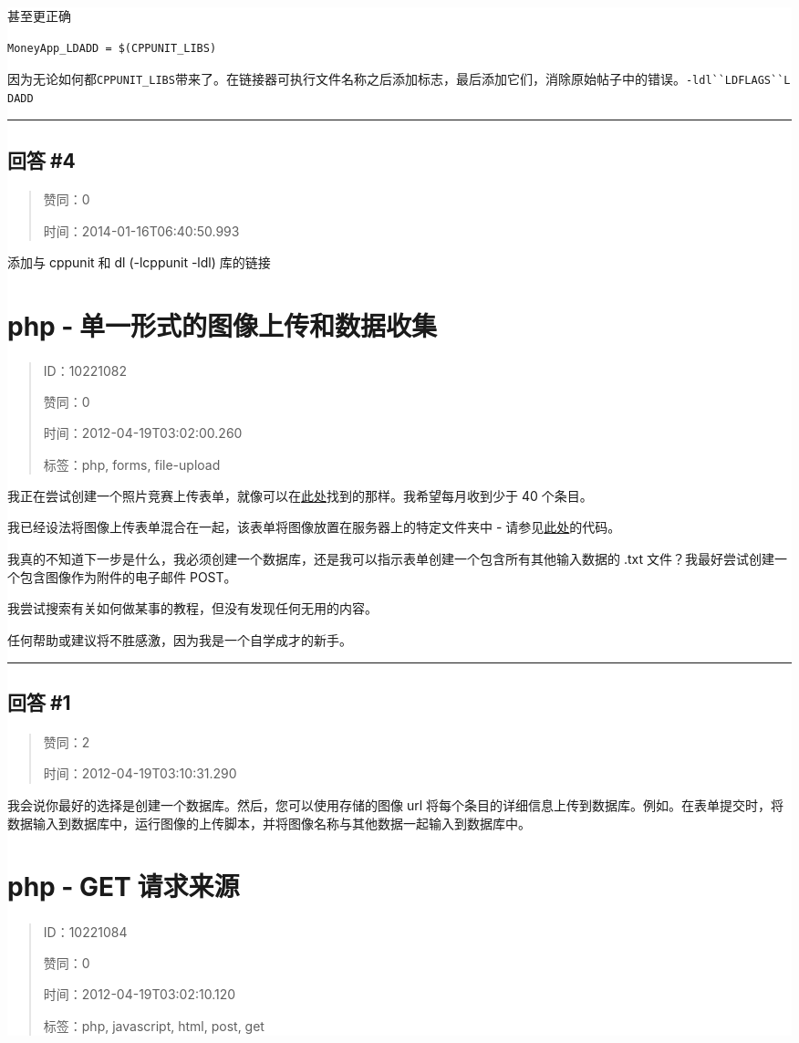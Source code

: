 甚至更正确

```
MoneyApp_LDADD = $(CPPUNIT_LIBS) 
```

因为无论如何都`CPPUNIT_LIBS`带来了。在链接器可执行文件名称之后添加标志，最后添加它们，消除原始帖子中的错误。`-ldl``LDFLAGS``LDADD`

* * *

## 回答 #4

> 赞同：0
> 
> 时间：2014-01-16T06:40:50.993

添加与 cppunit 和 dl (-lcppunit -ldl) 库的链接

# php - 单一形式的图像上传和数据收集

> ID：10221082
> 
> 赞同：0
> 
> 时间：2012-04-19T03:02:00.260
> 
> 标签：php, forms, file-upload

我正在尝试创建一个照片竞赛上传表单，就像可以在[此处](http://www.sandiegozoo.org/absolutelyapes/photoform.php)找到的那样。我希望每月收到少于 40 个条目。

我已经设法将图像上传表单混合在一起，该表单将图像放置在服务器上的特定文件夹中 - 请参见[此处](http://opna.ir/Fx3z)的代码。

我真的不知道下一步是什么，我必须创建一个数据库，还是我可以指示表单创建一个包含所有其他输入数据的 .txt 文件？我最好尝试创建一个包含图像作为附件的电子邮件 POST。

我尝试搜索有关如何做某事的教程，但没有发现任何无用的内容。

任何帮助或建议将不胜感激，因为我是一个自学成才的新手。

* * *

## 回答 #1

> 赞同：2
> 
> 时间：2012-04-19T03:10:31.290

我会说你最好的选择是创建一个数据库。然后，您可以使用存储的图像 url 将每个条目的详细信息上传到数据库。例如。在表单提交时，将数据输入到数据库中，运行图像的上传脚本，并将图像名称与其他数据一起输入到数据库中。

# php - GET 请求来源

> ID：10221084
> 
> 赞同：0
> 
> 时间：2012-04-19T03:02:10.120
> 
> 标签：php, javascript, html, post, get
